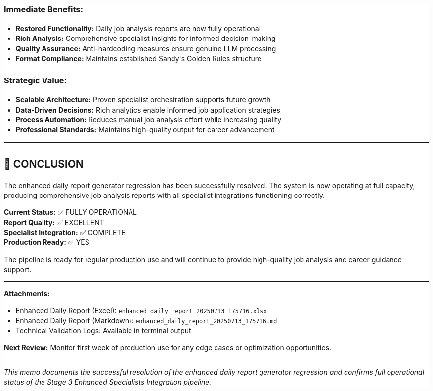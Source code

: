 ### **Immediate Benefits:**
- **Restored Functionality:** Daily job analysis reports are now fully operational
- **Rich Analysis:** Comprehensive specialist insights for informed decision-making
- **Quality Assurance:** Anti-hardcoding measures ensure genuine LLM processing
- **Format Compliance:** Maintains established Sandy's Golden Rules structure

### **Strategic Value:**
- **Scalable Architecture:** Proven specialist orchestration supports future growth
- **Data-Driven Decisions:** Rich analytics enable informed job application strategies
- **Process Automation:** Reduces manual job analysis effort while increasing quality
- **Professional Standards:** Maintains high-quality output for career advancement

---

## 📝 **CONCLUSION**

The enhanced daily report generator regression has been successfully resolved. The system is now operating at full capacity, producing comprehensive job analysis reports with all specialist integrations functioning correctly. 

**Current Status:** ✅ FULLY OPERATIONAL  
**Report Quality:** ✅ EXCELLENT  
**Specialist Integration:** ✅ COMPLETE  
**Production Ready:** ✅ YES  

The pipeline is ready for regular production use and will continue to provide high-quality job analysis and career guidance support.

---

**Attachments:**
- Enhanced Daily Report (Excel): `enhanced_daily_report_20250713_175716.xlsx`
- Enhanced Daily Report (Markdown): `enhanced_daily_report_20250713_175716.md`
- Technical Validation Logs: Available in terminal output

**Next Review:** Monitor first week of production use for any edge cases or optimization opportunities.

---
*This memo documents the successful resolution of the enhanced daily report generator regression and confirms full operational status of the Stage 3 Enhanced Specialists Integration pipeline.*
